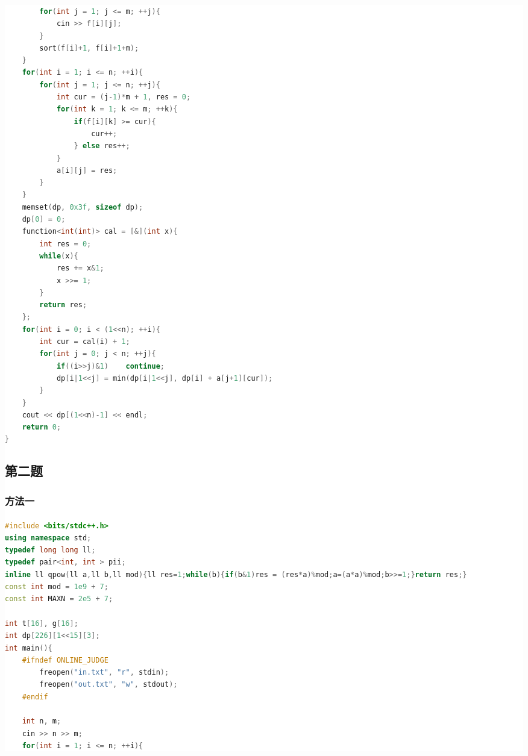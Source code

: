 ~~~c++
        for(int j = 1; j <= m; ++j){
            cin >> f[i][j];
        }
        sort(f[i]+1, f[i]+1+m);
    }
    for(int i = 1; i <= n; ++i){
        for(int j = 1; j <= n; ++j){
            int cur = (j-1)*m + 1, res = 0;
            for(int k = 1; k <= m; ++k){
                if(f[i][k] >= cur){
                    cur++;
                } else res++;
            }
            a[i][j] = res;
        }
    }
    memset(dp, 0x3f, sizeof dp);
    dp[0] = 0;
    function<int(int)> cal = [&](int x){
        int res = 0;
        while(x){
            res += x&1;
            x >>= 1;
        }
        return res;
    };
    for(int i = 0; i < (1<<n); ++i){
        int cur = cal(i) + 1;
        for(int j = 0; j < n; ++j){
            if((i>>j)&1)    continue;
            dp[i|1<<j] = min(dp[i|1<<j], dp[i] + a[j+1][cur]);
        }
    }
    cout << dp[(1<<n)-1] << endl;
    return 0;
}
~~~

## 第二题

### 方法一

~~~c++
#include <bits/stdc++.h>
using namespace std;
typedef long long ll;
typedef pair<int, int > pii;
inline ll qpow(ll a,ll b,ll mod){ll res=1;while(b){if(b&1)res = (res*a)%mod;a=(a*a)%mod;b>>=1;}return res;}
const int mod = 1e9 + 7;
const int MAXN = 2e5 + 7;

int t[16], g[16];
int dp[226][1<<15][3];
int main(){
    #ifndef ONLINE_JUDGE         
        freopen("in.txt", "r", stdin);
        freopen("out.txt", "w", stdout);
    #endif 
    
    int n, m;
    cin >> n >> m;
    for(int i = 1; i <= n; ++i){
~~~
